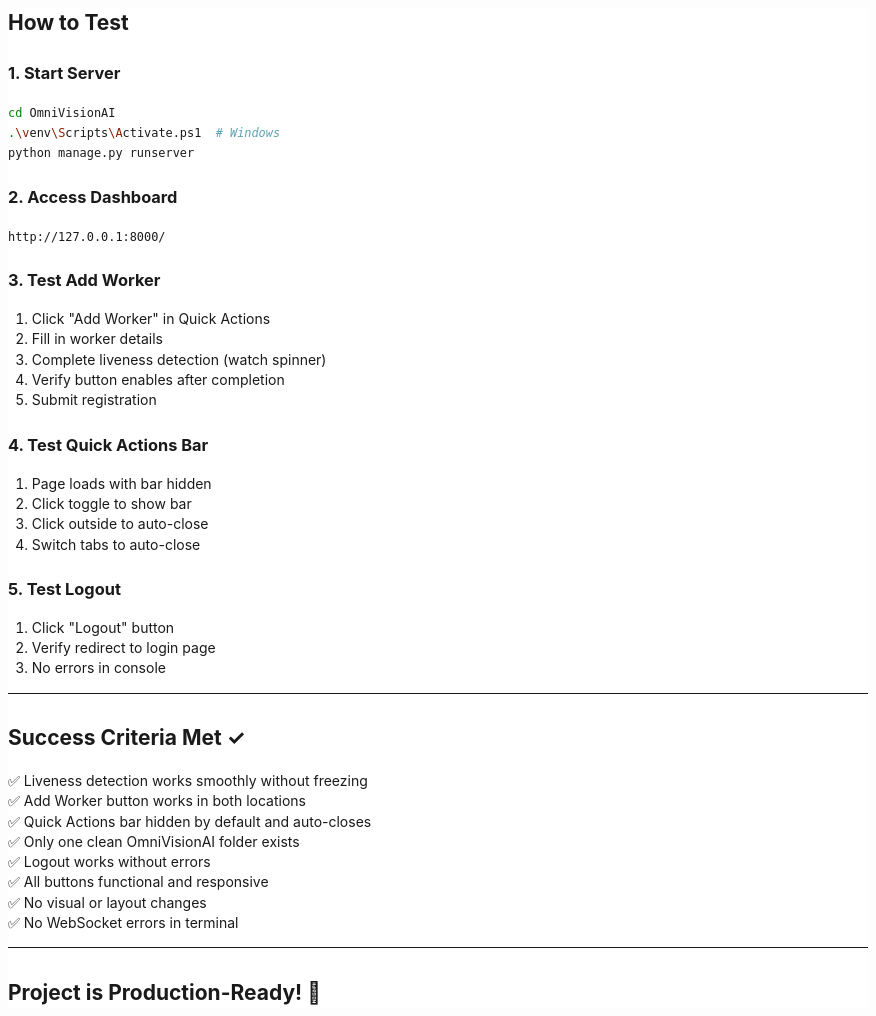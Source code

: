 
## How to Test

### 1. Start Server
```bash
cd OmniVisionAI
.\venv\Scripts\Activate.ps1  # Windows
python manage.py runserver
```

### 2. Access Dashboard
```
http://127.0.0.1:8000/
```

### 3. Test Add Worker
1. Click "Add Worker" in Quick Actions
2. Fill in worker details
3. Complete liveness detection (watch spinner)
4. Verify button enables after completion
5. Submit registration

### 4. Test Quick Actions Bar
1. Page loads with bar hidden
2. Click toggle to show bar
3. Click outside to auto-close
4. Switch tabs to auto-close

### 5. Test Logout
1. Click "Logout" button
2. Verify redirect to login page
3. No errors in console

---

## Success Criteria Met ✓

✅ Liveness detection works smoothly without freezing  
✅ Add Worker button works in both locations  
✅ Quick Actions bar hidden by default and auto-closes  
✅ Only one clean OmniVisionAI folder exists  
✅ Logout works without errors  
✅ All buttons functional and responsive  
✅ No visual or layout changes  
✅ No WebSocket errors in terminal  

---

## Project is Production-Ready! 🚀

